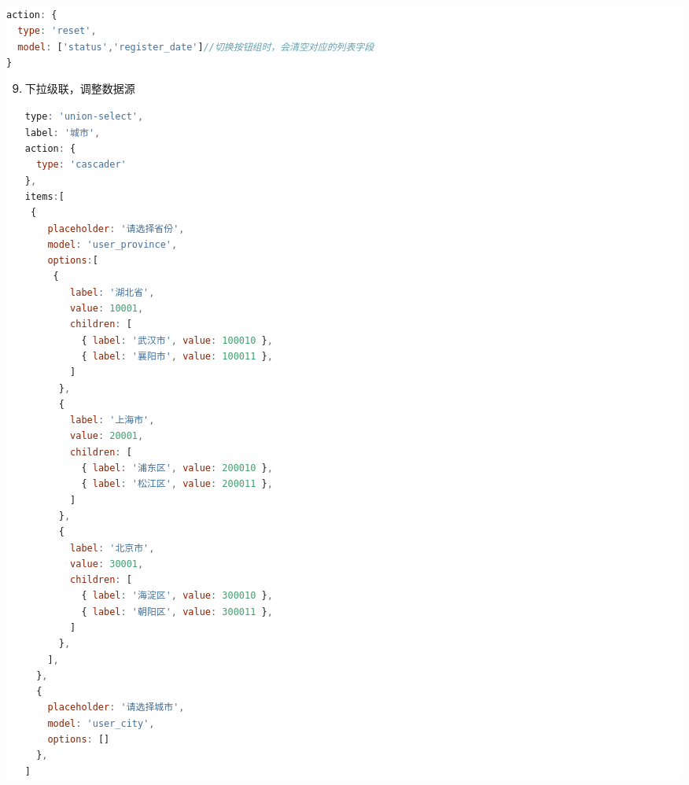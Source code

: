    ```js
   action: {
     type: 'reset',
     model: ['status','register_date']//切换按钮组时，会清空对应的列表字段
   }
   ```

9. 下拉级联，调整数据源

   ```js
   type: 'union-select',
   label: '城市',
   action: {
     type: 'cascader'
   },
   items:[
   	{
       placeholder: '请选择省份',
       model: 'user_province',
       options:[
       	{
           label: '湖北省',
           value: 10001,
           children: [
             { label: '武汉市', value: 100010 },
             { label: '襄阳市', value: 100011 },
           ]
         },
         {
           label: '上海市',
           value: 20001,
           children: [
             { label: '浦东区', value: 200010 },
             { label: '松江区', value: 200011 },
           ]
         },
         {
           label: '北京市',
           value: 30001,
           children: [
             { label: '海淀区', value: 300010 },
             { label: '朝阳区', value: 300011 },
           ]
         },
       ],
     },
     {
       placeholder: '请选择城市',
       model: 'user_city',
       options: []
     },
   ]
   ```
